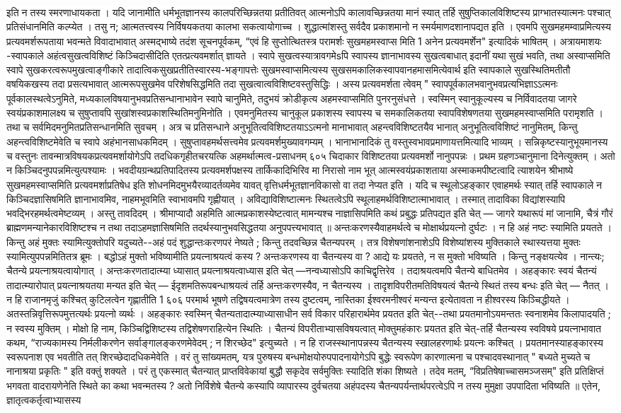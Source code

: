 इति न तस्य स्मरणाधायकता । यदि जानामीति धर्मभूतज्ञानस्य कालपरिच्छिन्नतया प्रतीतिवत् आत्मनोऽपि कालावच्छिन्नतया मानं स्यात् तर्हि सुषुप्तिकालविशिष्टस्य प्राग्भातस्यात्मनः पश्चात् प्रतिसंधानमिति कल्प्येत । तसु न; आत्मतत्त्वस्य निर्विषयकतया कालभा सकत्वायोगाच्च । शुद्धात्मांशस्तु सर्वदैव प्रकाशमानो न स्मर्यमाणदशानापद्यत इति । एवमपि सुखमहमम्वाप्रमित्यस्य प्रत्यवमर्शरूपताया भवन्मते विवादाभावात् अस्मद्भाष्ये तदंश सूचनपूर्वकम्, “एवं हि सुप्तोत्थितस्त्र परामर्शः सुखमहमस्वाप्स मिति 1 
अनेन प्रत्यवमर्शेन" इत्यादिकं भाषितम् । अत्रायमाशयः -स्वापकाले अहंत्वसुखत्वविशिष्टं किञ्चिदासीदिति एतत्प्रत्यवमर्शात् ज्ञायते । स्वापे सुखत्वस्यात्रावगमेsपि स्वापस्य ज्ञानाभावस्य सुखत्वबाधात् इदानीं यथा सुखं भवति, तथा अस्वाप्समिति स्वापे सुखकरत्वरूपमुखत्वाङ्गीकारे तादात्विकसुखप्रतीतिस्वारस्य-भङ्गापत्तेः सुखमस्वाप्समित्यस्य सुखसमकालिकस्वापवानहमासमित्येवार्थ इति स्वापकाले सुखस्थितिमतीतौ वषयिकखस्य तदा प्रसत्यभावात् आत्मरूपसुखमेव परिशेषसिद्धमिति तदा सुखत्वात्वविशिष्टवस्तुसिद्धिः । अस्य प्रत्यवमर्शता त्वेवम्
" 
स्वापपूर्वकालभवानुभवप्रत्यभिज्ञाऽऽत्मनः पूर्वकालस्थत्वेऽनुमिते, मध्यकालविषयानुभवप्रतिसन्धानाभावेन स्वापे चानुमिते, तदुभयं क्रोडीकृत्य अहमस्वाप्समिति पुनरनुसंधत्ते । स्वस्मिन् स्वानुकूल्यस्य च निर्विवादतया जागरे स्वयंप्रकाशमालक्ष्य च सुषुप्तावपि सुखांशस्वप्रकाशस्थितिमनुमिनोति । एवमनुमितस्य चानुकूल प्रकाशस्य स्वापस्य च समकालिकतया स्वापविशेषणतया सुखमहमस्वाप्समिति परामृशति । तथा च सर्वमिदमनुमितप्रतिसन्धानमिति सुवचम् । अत्र च प्रतिसन्धाने अनुभूतित्वविशिष्टतयाऽऽत्मनो मानाभावात् अहन्त्वविशिष्टतयैव भानात् अनुभूतित्वविशिष्टं नानुमितम्, किन्तु अहन्त्वविशिष्टमेवेति च स्वापे अहंभानसाधकमिदम् । सुषुप्तावहमर्थसत्त्वमेव प्रत्यवमर्शमुख्यावगम्यम् । 
भानाभानादिकं तु वस्तुस्वभावप्रमाणायत्तमित्यादि भाव्यम् । सन्निकृष्टस्यानुभूयमानस्य च वस्तुनः तावन्मात्रविषयकप्रत्यवमर्शायोगेऽपि तदधिकगृहीतचरयत्कि 
अहमर्थात्मत्व-प्रसाधनम् 
६०५ 
चिदाकार विशिष्टतया प्रत्यवमर्शो नानुपपन्नः । प्रथम ग्रहणञ्चानुमाना दिनेत्युक्तम् । अतो न किञ्चिदनुपपन्नमित्युत्पश्यामः । भवदीयग्रन्थप्रतिपादितस्य प्रत्यवमर्शपक्षस्य तार्किकादिभिरिव मा निरासो नाम भूत् आत्मस्वयंप्रकाशताया अस्माकमपीष्टत्वादि त्याशयेन श्रीभाष्ये सुखमहमस्वाप्समिति प्रत्यवमर्शाप्रतिषेध इति शोधनमिदमुभयैरव्यादर्तव्यमेव यावत् वृत्तिधर्मभूतज्ञानविकासो वा तदा नेप्यत इति । 
यदि च स्थूलोऽहङ्कार एवाहमर्थः स्यात् तर्हि स्वापकाले न किञ्चिदज्ञासिषमिति ज्ञानाभावमिव, नाहमभूवमिति स्वाभावमपि गृह्णीयात् । अविद्याविशिष्टात्मनः स्थितत्वेऽपि स्थूलाहमर्थविशिष्टात्माभावात् । तस्मात् तादाविका विद्यांशस्यापि भवद्भिरहमर्थत्वमेष्टव्यम् । अस्तु तावदिदम् । श्रीमाप्यादौ अहमिति आत्मप्रकाशस्येष्टत्वात् मामन्यश्च नाज्ञासिपमिति कथं प्रबुद्धः प्रतिपद्यत इति चेत् — जागरे यथारूपं मां जानामि, चैत्रं गौरं ब्राह्मणमन्यानेकारविशिष्टश्च न तथा तदाऽहमज्ञासिषमिति तदर्थस्यानुभवसिद्धतया अनुपपत्त्यभावात् ॥ 
अन्तःकरणस्यैवाहमर्थत्वे च मोक्षार्थप्रयत्नो दुर्घटः । न हि अहं नष्टः स्यामिति प्रयतते । किन्तु अहं मुक्तः स्यामित्युक्तोपरि यदुच्यते--अहं पदं शुद्धान्तःकरणपरं नेष्यते ; किन्तु तदवच्छिन्न चैतन्यपरम् । तत्र विशेषणांशनाशेऽपि विशेष्यांशस्य मुक्तिकाले स्थास्यत्तया मुक्तः स्यामित्युपपन्नमितितत्र ब्रूमः । बद्धोऽहं मुक्तो भविष्यामीति प्रयत्नाश्रयत्वं कस्य ? अन्तःकरणस्य वा चैतन्यस्य वा ? आद्ये यः प्रयतते, न स मुक्तो भविष्यति । किन्तु नङ्क्षयत्येव । नान्त्यः; चैतन्ये प्रयत्नाश्रयत्वायोगात् । अन्तःकरणतादात्म्या ध्यासात् प्रयत्नाश्रयत्वाध्यास इति चेत् —नन्वध्यासोऽपि काचिद्वृत्तिरेव । तदाश्रयत्वमपि चैतन्ये बाधितमेव । अहङ्कारः स्वयं चैतन्यं तादात्म्यारोपात् प्रयत्नाश्रयतया मन्यत इति चेत् — ईदृशमतिरूपबन्धाश्रयत्वं तर्हि अन्तःकरणस्यैव, न चैतन्यस्य । तादृशविपरीतमतिविषयत्वं चैतन्ये स्थितं तस्य बन्धः इति चेत् — नैतत् । न हि राजानमृजुं कश्चित् कुटिलत्वेन गृह्णातीति 
1 
६०६ 
परमार्थ भूषणे 
तद्विषयत्वमात्रेण तस्य दुष्टत्वम्, नास्तिका ईश्वरमनीश्वरं मन्यन्त इत्येतावता न हीश्वरस्य किञ्चिद्धीयते । अतस्तन्निवृत्तिरूपमुत्तत्यर्थः प्रयत्नो व्यर्थः । अहङ्कारः स्वस्मिन् चैतन्यतादात्म्याध्यासाधीन सर्व विकार परिहारार्थमेव प्रयतत इति चेत्--तथा प्रयतमानोऽयमन्ततः स्वनाशमेव किलापादयति ; न स्वस्य मुक्तिम् । मोक्षो हि नाम, किञ्चिद्विशिष्टस्य तद्विशेषणराहित्येन स्थितिः । चैतन्यं विपरीताभ्यासविषयत्वात् मोक्तुमहंकारः प्रयतत इति चेत्-तर्हि चैतन्यस्य स्वविषये प्रयत्नाभावात कथम, “राज्यकामस्य निर्मलीकरणेन सर्वाङ्गालङ्करणमेवेदम् ; न शिरच्छेद" इत्युच्यते । न हि राजस्स्थानापन्नस्य चैतन्यस्य स्खालहरणार्थः प्रयत्नः कश्चित् । प्रयतमानस्याहङ्कारस्य स्वरूपनाश एव भवतीति तत् शिरच्छेदादधिकमेवेति । वरं तु सांख्यमतम्, यत्र पुरुषस्य बन्धमोक्षयोरुपपादनायोगेऽपि बुद्धेः स्वरूपेण कारणात्मना च पश्चादवस्थानात् " बध्यते मुच्यते च नानाश्रया प्रकृतिः " इति वक्तुं शक्यते । परं तु एकस्मात् चैतन्यात् प्राप्तविवेकायां बुद्धौ सकृदेव सर्वमुक्तिः स्यादिति शंका शिष्यते । तदेव मतम्, “विप्रतिषेषाच्चासमञ्जसम्" इति प्रतिक्षिप्तं भगवता वादरायणेनेति स्थिते का कथा भवन्मतस्य ? अतो निर्विशेषे चैतन्ये कस्यापि व्यापारस्य दुर्वचतया अहंपदस्य चैतन्यपर्यन्तार्थपरत्वेऽपि न तस्य मुमुक्षा उपपादिता भविष्यति ॥ 
एतेन, 
ज्ञातृत्वकर्तृत्वाभ्यासस्य 